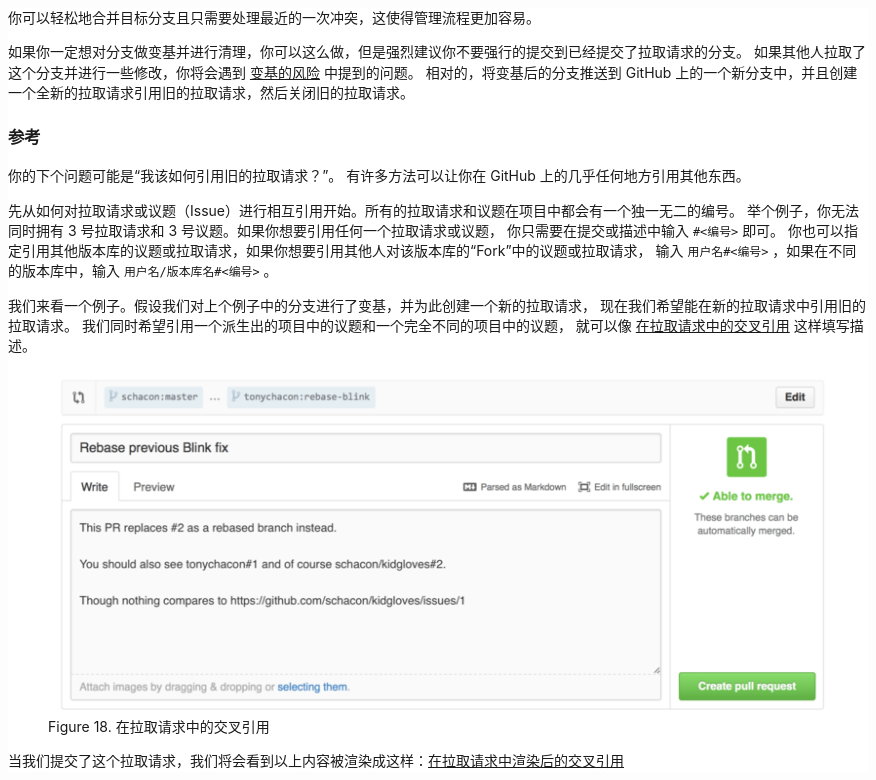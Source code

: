你可以轻松地合并目标分支且只需要处理最近的一次冲突，这使得管理流程更加容易。</p>
<p>如果你一定想对分支做变基并进行清理，你可以这么做，但是强烈建议你不要强行的提交到已经提交了拉取请求的分支。
如果其他人拉取了这个分支并进行一些修改，你将会遇到 <a id="xref--ch03-git-branching--_rebase_peril" href="/chapter-3/6.html#变基的风险" class="xref">变基的风险</a> 中提到的问题。
相对的，将变基后的分支推送到 GitHub 上的一个新分支中，并且创建一个全新的拉取请求引用旧的拉取请求，然后关闭旧的拉取请求。</p>



### 参考

<p>你的下个问题可能是“我该如何引用旧的拉取请求？”。
有许多方法可以让你在 GitHub 上的几乎任何地方引用其他东西。</p>
<p>先从如何对拉取请求或议题（Issue）进行相互引用开始。所有的拉取请求和议题在项目中都会有一个独一无二的编号。
举个例子，你无法同时拥有 3 号拉取请求和 3 号议题。如果你想要引用任何一个拉取请求或议题，
你只需要在提交或描述中输入 <code class="literal">#&lt;编号&gt;</code> 即可。
你也可以指定引用其他版本库的议题或拉取请求，如果你想要引用其他人对该版本库的“Fork”中的议题或拉取请求，
输入 <code class="literal">用户名#&lt;编号&gt;</code> ，如果在不同的版本库中，输入 <code class="literal">用户名/版本库名#&lt;编号&gt;</code> 。</p>
<p>我们来看一个例子。假设我们对上个例子中的分支进行了变基，并为此创建一个新的拉取请求，
现在我们希望能在新的拉取请求中引用旧的拉取请求。
我们同时希望引用一个派生出的项目中的议题和一个完全不同的项目中的议题，
就可以像 <a id="xref-_pr_references" href="#_pr_references" class="xref">在拉取请求中的交叉引用</a> 这样填写描述。</p>
<figure id="_pr_references" class="image">
<div class="content">
<img src="../images/mentions-01-syntax.png" alt="拉取请求中的引用">
</div>
<figcaption>Figure 18. 在拉取请求中的交叉引用</figcaption>
</figure>
<p>当我们提交了这个拉取请求，我们将会看到以上内容被渲染成这样：<a id="xref-_pr_references_render" href="#_pr_references_render" class="xref">在拉取请求中渲染后的交叉引用</a></p>
<figure id="_pr_references_render" class="image">
<div class="content">